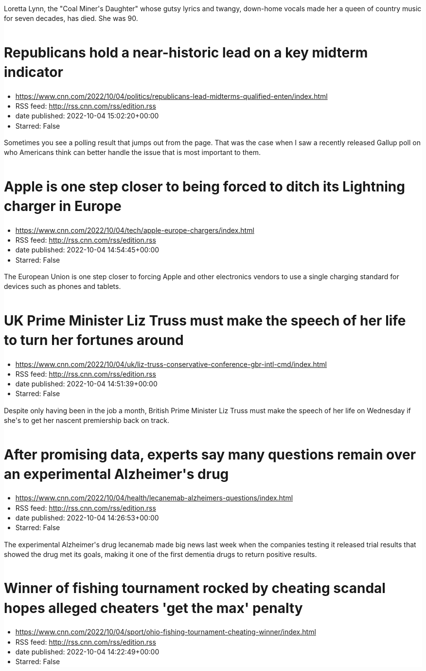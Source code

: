 Loretta Lynn, the "Coal Miner's Daughter" whose gutsy lyrics and twangy, down-home vocals made her a queen of country music for seven decades, has died. She was 90.

# Republicans hold a near-historic lead on a key midterm indicator
 - https://www.cnn.com/2022/10/04/politics/republicans-lead-midterms-qualified-enten/index.html
 - RSS feed: http://rss.cnn.com/rss/edition.rss
 - date published: 2022-10-04 15:02:20+00:00
 - Starred: False

Sometimes you see a polling result that jumps out from the page. That was the case when I saw a recently released Gallup poll on who Americans think can better handle the issue that is most important to them.

# Apple is one step closer to being forced to ditch its Lightning charger in Europe
 - https://www.cnn.com/2022/10/04/tech/apple-europe-chargers/index.html
 - RSS feed: http://rss.cnn.com/rss/edition.rss
 - date published: 2022-10-04 14:54:45+00:00
 - Starred: False

The European Union is one step closer to forcing Apple and other electronics vendors to use a single charging standard for devices such as phones and tablets.

# UK Prime Minister Liz Truss must make the speech of her life to turn her fortunes around
 - https://www.cnn.com/2022/10/04/uk/liz-truss-conservative-conference-gbr-intl-cmd/index.html
 - RSS feed: http://rss.cnn.com/rss/edition.rss
 - date published: 2022-10-04 14:51:39+00:00
 - Starred: False

Despite only having been in the job a month, British Prime Minister Liz Truss must make the speech of her life on Wednesday if she's to get her nascent premiership back on track.

# After promising data, experts say many questions remain over an experimental Alzheimer's drug
 - https://www.cnn.com/2022/10/04/health/lecanemab-alzheimers-questions/index.html
 - RSS feed: http://rss.cnn.com/rss/edition.rss
 - date published: 2022-10-04 14:26:53+00:00
 - Starred: False

The experimental Alzheimer's drug lecanemab made big news last week when the companies testing it released trial results that showed the drug met its goals, making it one of the first dementia drugs to return positive results.

# Winner of fishing tournament rocked by cheating scandal hopes alleged cheaters 'get the max' penalty
 - https://www.cnn.com/2022/10/04/sport/ohio-fishing-tournament-cheating-winner/index.html
 - RSS feed: http://rss.cnn.com/rss/edition.rss
 - date published: 2022-10-04 14:22:49+00:00
 - Starred: False
